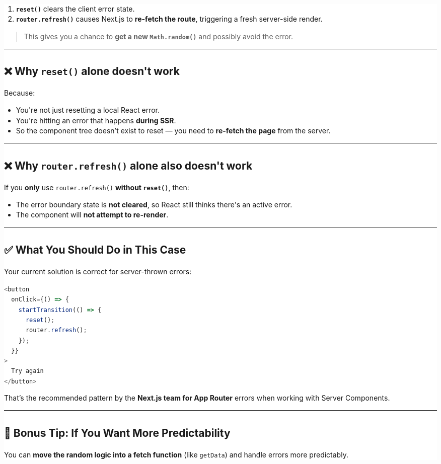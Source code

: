 1. **`reset()`** clears the client error state.
2. **`router.refresh()`** causes Next.js to **re-fetch the route**, triggering a fresh server-side render.

> This gives you a chance to **get a new `Math.random()`** and possibly avoid the error.

---

## ❌ Why `reset()` alone doesn't work

Because:

- You're not just resetting a local React error.
- You're hitting an error that happens **during SSR**.
- So the component tree doesn’t exist to reset — you need to **re-fetch the page** from the server.

---

## ❌ Why `router.refresh()` alone also doesn't work

If you **only** use `router.refresh()` **without `reset()`**, then:

- The error boundary state is **not cleared**, so React still thinks there's an active error.
- The component will **not attempt to re-render**.

---

## ✅ What You Should Do in This Case

Your current solution is correct for server-thrown errors:

```js
<button
  onClick={() => {
    startTransition(() => {
      reset();
      router.refresh();
    });
  }}
>
  Try again
</button>
```

That’s the recommended pattern by the **Next.js team for App Router** errors when working with Server Components.

---

## 🧠 Bonus Tip: If You Want More Predictability

You can **move the random logic into a fetch function** (like `getData`) and handle errors more predictably.
